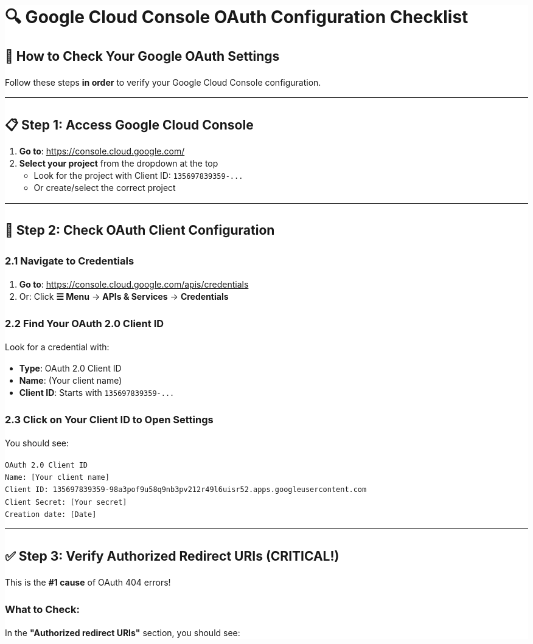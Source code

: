 # 🔍 Google Cloud Console OAuth Configuration Checklist

## 🎯 How to Check Your Google OAuth Settings

Follow these steps **in order** to verify your Google Cloud Console configuration.

---

## 📋 Step 1: Access Google Cloud Console

1. **Go to**: https://console.cloud.google.com/
2. **Select your project** from the dropdown at the top
   - Look for the project with Client ID: `135697839359-...`
   - Or create/select the correct project

---

## 🔑 Step 2: Check OAuth Client Configuration

### 2.1 Navigate to Credentials
1. **Go to**: https://console.cloud.google.com/apis/credentials
2. Or: Click **☰ Menu** → **APIs & Services** → **Credentials**

### 2.2 Find Your OAuth 2.0 Client ID
Look for a credential with:
- **Type**: OAuth 2.0 Client ID
- **Name**: (Your client name)
- **Client ID**: Starts with `135697839359-...`

### 2.3 Click on Your Client ID to Open Settings

You should see:

```
OAuth 2.0 Client ID
Name: [Your client name]
Client ID: 135697839359-98a3pof9u58q9nb3pv212r49l6uisr52.apps.googleusercontent.com
Client Secret: [Your secret]
Creation date: [Date]
```

---

## ✅ Step 3: Verify Authorized Redirect URIs (CRITICAL!)

This is the **#1 cause** of OAuth 404 errors!

### What to Check:

In the **"Authorized redirect URIs"** section, you should see:
